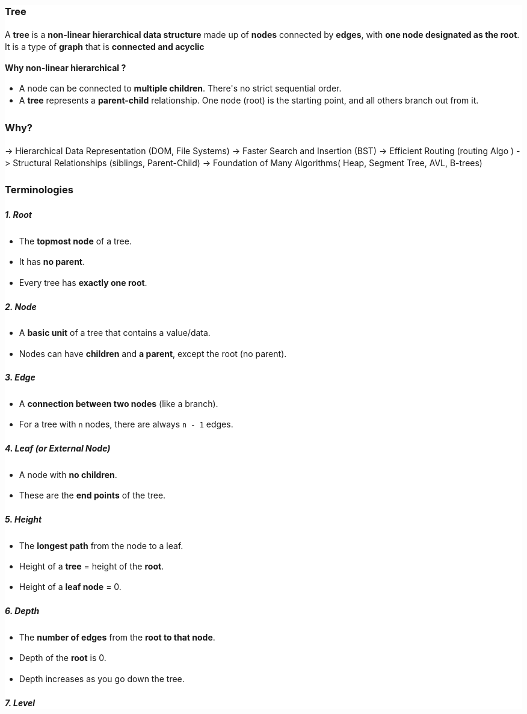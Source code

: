 
### Tree
A **tree** is a **non-linear hierarchical data structure** made up of **nodes** connected by **edges**, with **one node designated as the root**. It is a type of **graph** that is **connected and acyclic**

**Why non-linear hierarchical ?**
- A node can be connected to **multiple children**. There's no strict sequential order.
- A **tree** represents a **parent-child** relationship. One node (root) is the starting point, and all others branch out from it.
### Why?

-> Hierarchical Data Representation (DOM, File Systems)
-> Faster Search and Insertion (BST)
-> Efficient Routing (routing Algo )
-> Structural Relationships (siblings, Parent-Child)
-> Foundation of Many Algorithms( Heap, Segment Tree, AVL, B-trees)

### Terminologies
##### 1. **Root**

- The **topmost node** of a tree.
    
- It has **no parent**.
    
- Every tree has **exactly one root**.
##### 2. **Node**

- A **basic unit** of a tree that contains a value/data.
    
- Nodes can have **children** and **a parent**, except the root (no parent).
##### 3. **Edge**

- A **connection between two nodes** (like a branch).
    
- For a tree with `n` nodes, there are always `n - 1` edges.
##### 4. **Leaf (or External Node)**

- A node with **no children**.
    
- These are the **end points** of the tree.
##### 5. **Height**

- The **longest path** from the node to a leaf.
    
- Height of a **tree** = height of the **root**.
    
- Height of a **leaf node** = 0.
##### 6. **Depth**

- The **number of edges** from the **root to that node**.
    
- Depth of the **root** is 0.
    
- Depth increases as you go down the tree.
##### 7. **Level**
